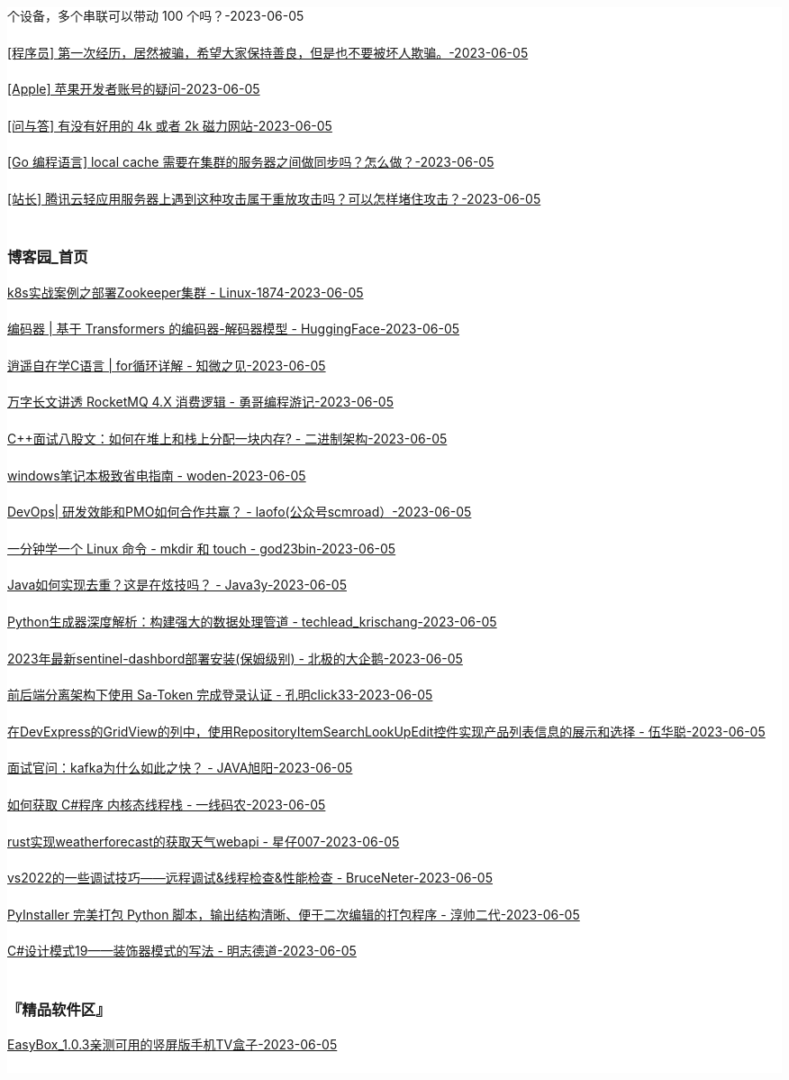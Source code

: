 个设备，多个串联可以带动 100 个吗？-2023-06-05</a><br/><br/><a target=_blank rel=nofollow href="https://www.v2ex.com/t/946059#reply27" >[程序员] 第一次经历，居然被骗，希望大家保持善良，但是也不要被坏人欺骗。-2023-06-05</a><br/><br/><a target=_blank rel=nofollow href="https://www.v2ex.com/t/946058#reply0" >[Apple] 苹果开发者账号的疑问-2023-06-05</a><br/><br/><a target=_blank rel=nofollow href="https://www.v2ex.com/t/946057#reply5" >[问与答] 有没有好用的 4k 或者 2k 磁力网站-2023-06-05</a><br/><br/><a target=_blank rel=nofollow href="https://www.v2ex.com/t/946056#reply7" >[Go 编程语言] local cache 需要在集群的服务器之间做同步吗？怎么做？-2023-06-05</a><br/><br/><a target=_blank rel=nofollow href="https://www.v2ex.com/t/946054#reply4" >[站长] 腾讯云轻应用服务器上遇到这种攻击属于重放攻击吗？可以怎样堵住攻击？-2023-06-05</a><br/><br/>









###  博客园_首页

<a target=_blank rel=nofollow href="https://www.cnblogs.com/qiuhom-1874/p/17455875.html" >k8s实战案例之部署Zookeeper集群 - Linux-1874-2023-06-05</a><br/><br/><a target=_blank rel=nofollow href="https://www.cnblogs.com/huggingface/p/17459315.html" >编码器 | 基于 Transformers 的编码器-解码器模型 - HuggingFace-2023-06-05</a><br/><br/><a target=_blank rel=nofollow href="https://www.cnblogs.com/Wayne123/p/17459314.html" >逍遥自在学C语言 |  for循环详解 - 知微之见-2023-06-05</a><br/><br/><a target=_blank rel=nofollow href="https://www.cnblogs.com/makemylife/p/17459288.html" >万字长文讲透 RocketMQ 4.X 消费逻辑 - 勇哥编程游记-2023-06-05</a><br/><br/><a target=_blank rel=nofollow href="https://www.cnblogs.com/binarch/p/17459075.html" >C++面试八股文：如何在堆上和栈上分配一块内存? - 二进制架构-2023-06-05</a><br/><br/><a target=_blank rel=nofollow href="https://www.cnblogs.com/woden3702/p/17459034.html" >windows笔记本极致省电指南 - woden-2023-06-05</a><br/><br/><a target=_blank rel=nofollow href="https://www.cnblogs.com/laofo/p/17459006.html" >DevOps| 研发效能和PMO如何合作共赢？ - laofo(公众号scmroad）-2023-06-05</a><br/><br/><a target=_blank rel=nofollow href="https://www.cnblogs.com/god23bin/p/linux-mkdir-touch.html" >一分钟学一个 Linux 命令 - mkdir 和 touch - god23bin-2023-06-05</a><br/><br/><a target=_blank rel=nofollow href="https://www.cnblogs.com/Java3y/p/17458940.html" >Java如何实现去重？这是在炫技吗？ - Java3y-2023-06-05</a><br/><br/><a target=_blank rel=nofollow href="https://www.cnblogs.com/xfuture/p/17458741.html" >Python生成器深度解析：构建强大的数据处理管道 - techlead_krischang-2023-06-05</a><br/><br/><a target=_blank rel=nofollow href="https://www.cnblogs.com/liuyangfirst/p/17457568.html" >2023年最新sentinel-dashbord部署安装(保姆级别) - 北极的大企鹅-2023-06-05</a><br/><br/><a target=_blank rel=nofollow href="https://www.cnblogs.com/shengzhang/p/17458674.html" >前后端分离架构下使用 Sa-Token 完成登录认证 - 孔明click33-2023-06-05</a><br/><br/><a target=_blank rel=nofollow href="https://www.cnblogs.com/wuhuacong/p/17458627.html" >在DevExpress的GridView的列中，使用RepositoryItemSearchLookUpEdit控件实现产品列表信息的展示和选择 - 伍华聪-2023-06-05</a><br/><br/><a target=_blank rel=nofollow href="https://www.cnblogs.com/alvinscript/p/17458576.html" >面试官问：kafka为什么如此之快？ - JAVA旭阳-2023-06-05</a><br/><br/><a target=_blank rel=nofollow href="https://www.cnblogs.com/huangxincheng/p/17458487.html" >如何获取 C#程序 内核态线程栈 - 一线码农-2023-06-05</a><br/><br/><a target=_blank rel=nofollow href="https://www.cnblogs.com/morec/p/17458331.html" >rust实现weatherforecast的获取天气webapi - 星仔007-2023-06-05</a><br/><br/><a target=_blank rel=nofollow href="https://www.cnblogs.com/qwqwQAQ/p/17458114.html" >vs2022的一些调试技巧——远程调试&线程检查&性能检查 - BruceNeter-2023-06-05</a><br/><br/><a target=_blank rel=nofollow href="https://www.cnblogs.com/haujet/p/PyInstaller-Perfect-Build.html" >PyInstaller 完美打包 Python 脚本，输出结构清晰、便于二次编辑的打包程序 - 淳帅二代-2023-06-05</a><br/><br/><a target=_blank rel=nofollow href="https://www.cnblogs.com/for-easy-fast/p/17458083.html" >C#设计模式19——装饰器模式的写法 - 明志德道-2023-06-05</a><br/><br/>





###  『精品软件区』

<a target=_blank rel=nofollow href="https://www.52pojie.cn/thread-1793787-1-1.html" >EasyBox_1.0.3亲测可用的竖屏版手机TV盒子-2023-06-05</a><br/><br/>
